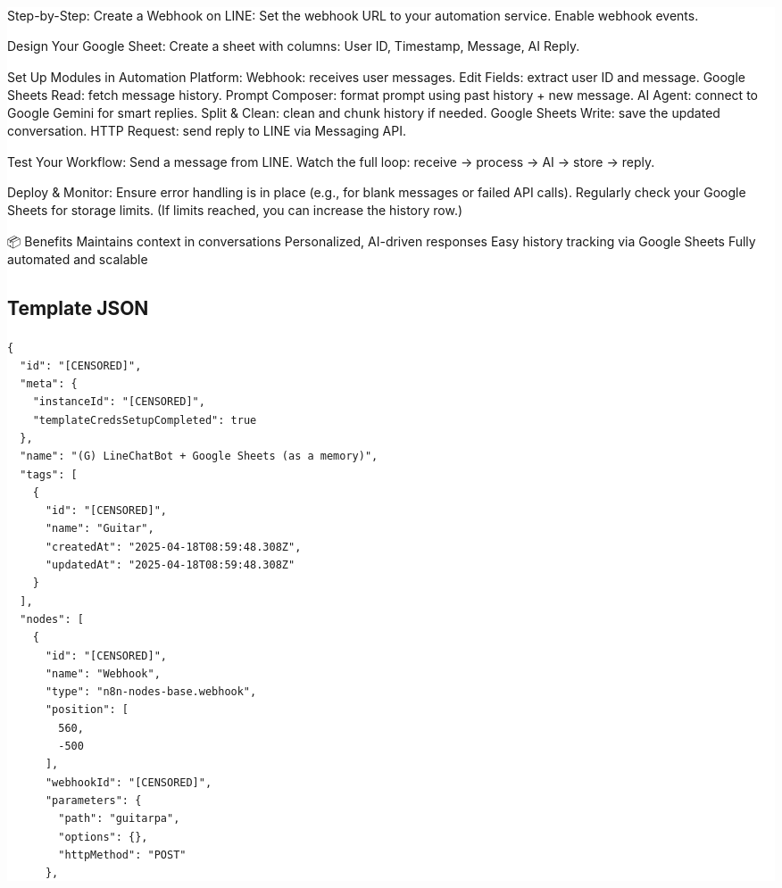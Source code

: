 Step-by-Step:
Create a Webhook on LINE:
Set the webhook URL to your automation service.
Enable webhook events.

Design Your Google Sheet:
Create a sheet with columns: User ID, Timestamp, Message, AI Reply.

Set Up Modules in Automation Platform:
Webhook: receives user messages.
Edit Fields: extract user ID and message.
Google Sheets Read: fetch message history.
Prompt Composer: format prompt using past history + new message.
AI Agent: connect to Google Gemini for smart replies.
Split & Clean: clean and chunk history if needed.
Google Sheets Write: save the updated conversation.
HTTP Request: send reply to LINE via Messaging API.

Test Your Workflow:
Send a message from LINE.
Watch the full loop: receive → process → AI → store → reply.

Deploy & Monitor:
Ensure error handling is in place (e.g., for blank messages or failed API calls).
Regularly check your Google Sheets for storage limits. (If limits reached, you can increase the history row.)

📦 Benefits
Maintains context in conversations
Personalized, AI-driven responses
Easy history tracking via Google Sheets
Fully automated and scalable

## Template JSON

```
{
  "id": "[CENSORED]",
  "meta": {
    "instanceId": "[CENSORED]",
    "templateCredsSetupCompleted": true
  },
  "name": "(G) LineChatBot + Google Sheets (as a memory)",
  "tags": [
    {
      "id": "[CENSORED]",
      "name": "Guitar",
      "createdAt": "2025-04-18T08:59:48.308Z",
      "updatedAt": "2025-04-18T08:59:48.308Z"
    }
  ],
  "nodes": [
    {
      "id": "[CENSORED]",
      "name": "Webhook",
      "type": "n8n-nodes-base.webhook",
      "position": [
        560,
        -500
      ],
      "webhookId": "[CENSORED]",
      "parameters": {
        "path": "guitarpa",
        "options": {},
        "httpMethod": "POST"
      },
```